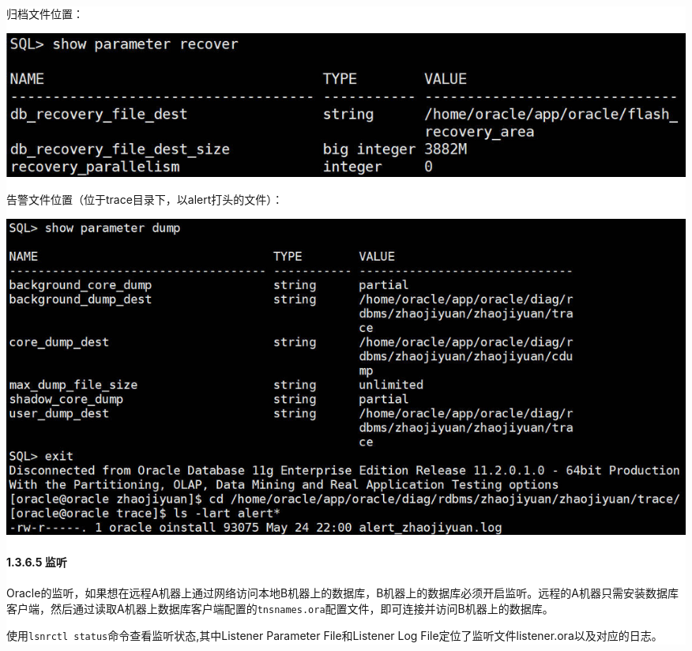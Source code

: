 归档文件位置：

![](himage/1.3.6.4-5.jpg)

告警文件位置（位于trace目录下，以alert打头的文件）：

![](himage/1.3.6.4-6.jpg)

#### 1.3.6.5 监听
Oracle的监听，如果想在远程A机器上通过网络访问本地B机器上的数据库，B机器上的数据库必须开启监听。远程的A机器只需安装数据库客户端，然后通过读取A机器上数据库客户端配置的`tnsnames.ora`配置文件，即可连接并访问B机器上的数据库。

使用`lsnrctl status`命令查看监听状态,其中Listener Parameter File和Listener Log File定位了监听文件listener.ora以及对应的日志。
